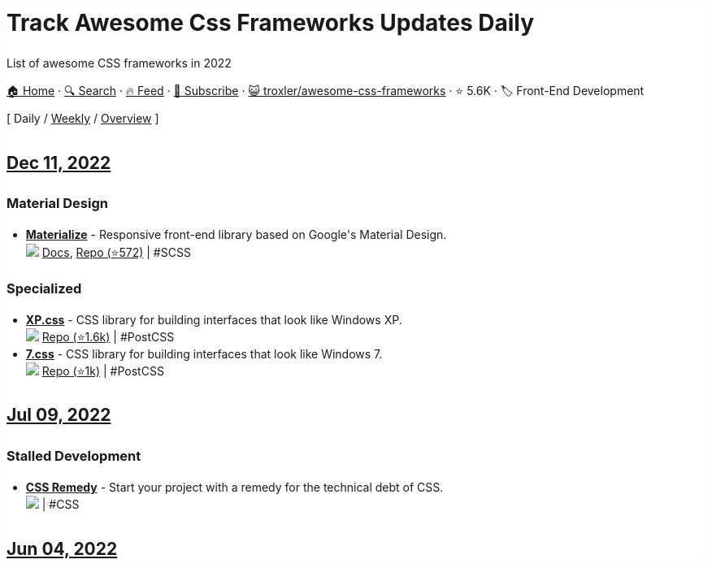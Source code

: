 # Track Awesome Css Frameworks Updates Daily

List of awesome CSS frameworks in 2022

[🏠 Home](/README.md) · [🔍 Search](https://www.trackawesomelist.com/search/) · [🔥 Feed](https://www.trackawesomelist.com/troxler/awesome-css-frameworks/rss.xml) · [📮 Subscribe](https://trackawesomelist.us17.list-manage.com/subscribe?u=d2f0117aa829c83a63ec63c2f&id=36a103854c) · [😺 troxler/awesome-css-frameworks](https://github.com/troxler/awesome-css-frameworks) · ⭐ 5.6K · 🏷️ Front-End Development

[ Daily / [Weekly](/content/troxler/awesome-css-frameworks/week/README.md) / [Overview](/content/troxler/awesome-css-frameworks/readme/README.md) ]

## [Dec 11, 2022](/content/2022/12/11/README.md)

### Material Design

*   [**Materialize**](https://materializecss.github.io/materialize/) - Responsive front-end library based on Google's Material Design.\
    ![](https://img.shields.io/github/stars/materializecss/materialize.svg?style=social\&label=Star)
    [Docs](https://materializecss.github.io/materialize/getting-started.html),
    [Repo (⭐572)](https://github.com/materializecss/materialize)
    \| #SCSS

### Specialized

*   [**XP.css**](https://botoxparty.github.io/XP.css/) - CSS library for building interfaces that look like Windows XP.\
    ![](https://img.shields.io/github/stars/botoxparty/XP.css.svg?style=social\&label=Star)
    [Repo (⭐1.6k)](https://github.com/botoxparty/XP.css)
    \| #PostCSS
*   [**7.css**](https://khang-nd.github.io/7.css/) - CSS library for building interfaces that look like Windows 7.\
    ![](https://img.shields.io/github/stars/khang-nd/7.css.svg?style=social\&label=Star)
    [Repo (⭐1k)](https://github.com/khang-nd/7.css)
    \| #PostCSS

## [Jul 09, 2022](/content/2022/07/09/README.md)

### Stalled Development

*   [**CSS Remedy**](https://github.com/jensimmons/cssremedy) - Start your project with a remedy for the technical debt of CSS.\
    ![](https://img.shields.io/github/stars/jensimmons/cssremedy.svg?style=social\&label=Star)
    \| #CSS

## [Jun 04, 2022](/content/2022/06/04/README.md)
